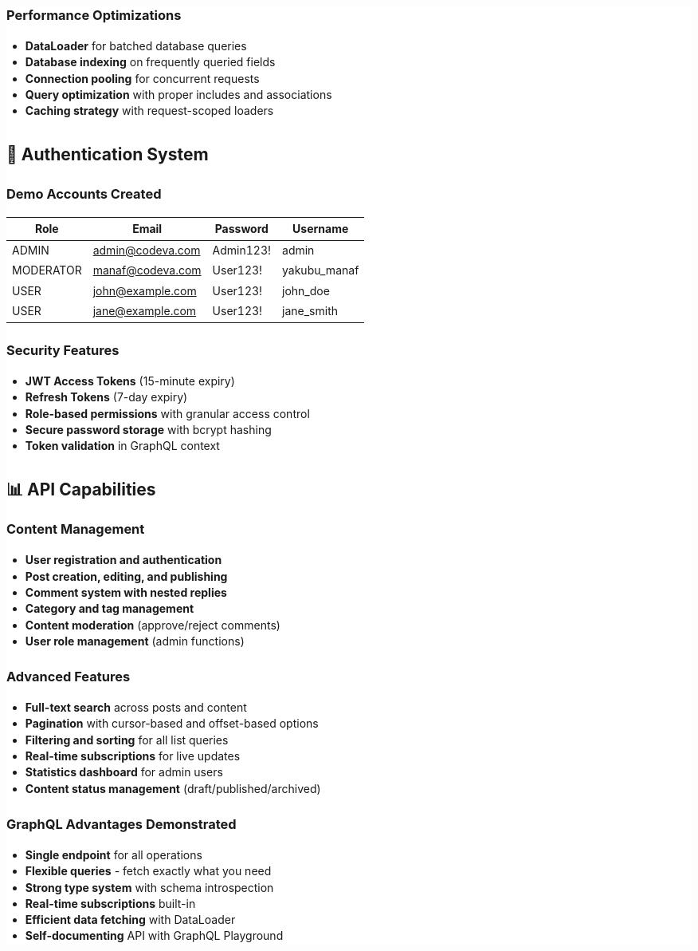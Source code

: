 ### Performance Optimizations
- **DataLoader** for batched database queries
- **Database indexing** on frequently queried fields
- **Connection pooling** for concurrent requests
- **Query optimization** with proper includes and associations
- **Caching strategy** with request-scoped loaders

## 🔐 Authentication System

### Demo Accounts Created
| Role | Email | Password | Username |
|------|-------|----------|----------|
| ADMIN | admin@codeva.com | Admin123! | admin |
| MODERATOR | manaf@codeva.com | User123! | yakubu_manaf |
| USER | john@example.com | User123! | john_doe |
| USER | jane@example.com | User123! | jane_smith |

### Security Features
- **JWT Access Tokens** (15-minute expiry)
- **Refresh Tokens** (7-day expiry)
- **Role-based permissions** with granular access control
- **Secure password storage** with bcrypt hashing
- **Token validation** in GraphQL context

## 📊 API Capabilities

### Content Management
- **User registration and authentication**
- **Post creation, editing, and publishing**
- **Comment system with nested replies**
- **Category and tag management**
- **Content moderation** (approve/reject comments)
- **User role management** (admin functions)

### Advanced Features
- **Full-text search** across posts and content
- **Pagination** with cursor-based and offset-based options
- **Filtering and sorting** for all list queries
- **Real-time subscriptions** for live updates
- **Statistics dashboard** for admin users
- **Content status management** (draft/published/archived)

### GraphQL Advantages Demonstrated
- **Single endpoint** for all operations
- **Flexible queries** - fetch exactly what you need
- **Strong type system** with schema introspection
- **Real-time subscriptions** built-in
- **Efficient data fetching** with DataLoader
- **Self-documenting** API with GraphQL Playground
